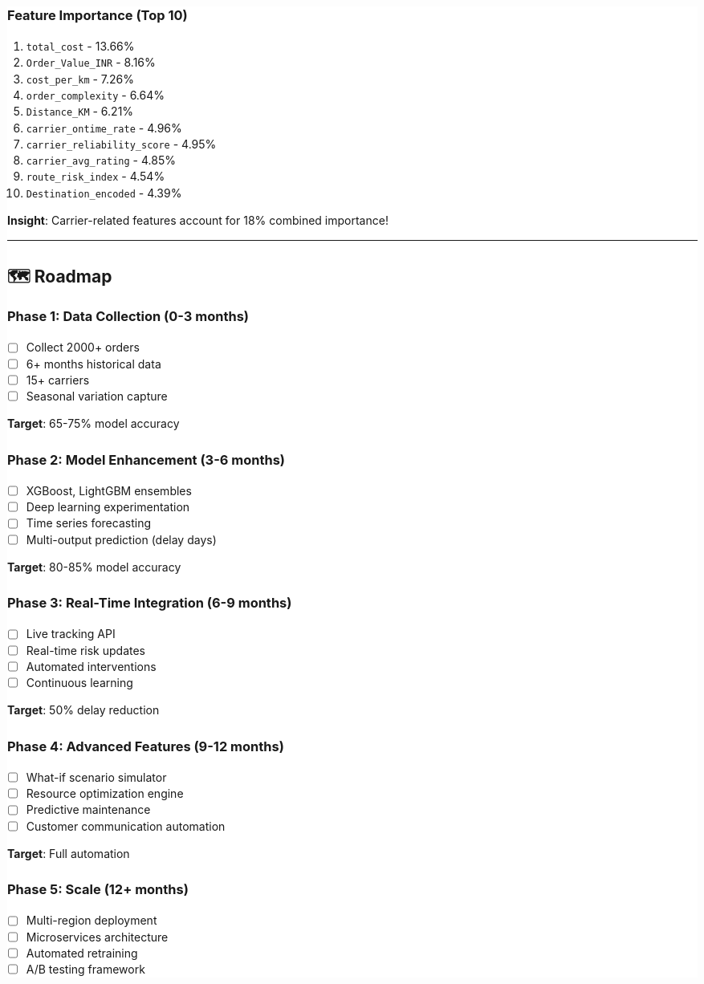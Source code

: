 ### Feature Importance (Top 10)

1. `total_cost` - 13.66%
2. `Order_Value_INR` - 8.16%
3. `cost_per_km` - 7.26%
4. `order_complexity` - 6.64%
5. `Distance_KM` - 6.21%
6. `carrier_ontime_rate` - 4.96%
7. `carrier_reliability_score` - 4.95%
8. `carrier_avg_rating` - 4.85%
9. `route_risk_index` - 4.54%
10. `Destination_encoded` - 4.39%

**Insight**: Carrier-related features account for 18% combined importance!

---

## 🗺️ Roadmap

### Phase 1: Data Collection (0-3 months)
- [ ] Collect 2000+ orders
- [ ] 6+ months historical data
- [ ] 15+ carriers
- [ ] Seasonal variation capture

**Target**: 65-75% model accuracy

### Phase 2: Model Enhancement (3-6 months)
- [ ] XGBoost, LightGBM ensembles
- [ ] Deep learning experimentation
- [ ] Time series forecasting
- [ ] Multi-output prediction (delay days)

**Target**: 80-85% model accuracy

### Phase 3: Real-Time Integration (6-9 months)
- [ ] Live tracking API
- [ ] Real-time risk updates
- [ ] Automated interventions
- [ ] Continuous learning

**Target**: 50% delay reduction

### Phase 4: Advanced Features (9-12 months)
- [ ] What-if scenario simulator
- [ ] Resource optimization engine
- [ ] Predictive maintenance
- [ ] Customer communication automation

**Target**: Full automation

### Phase 5: Scale (12+ months)
- [ ] Multi-region deployment
- [ ] Microservices architecture
- [ ] Automated retraining
- [ ] A/B testing framework
